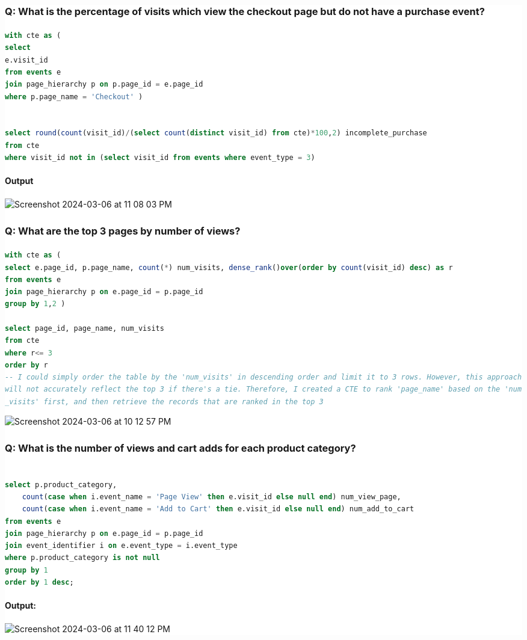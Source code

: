 ### Q: What is the percentage of visits which view the checkout page but do not have a purchase event?
````sql
with cte as (
select 
e.visit_id
from events e
join page_hierarchy p on p.page_id = e.page_id
where p.page_name = 'Checkout' )


select round(count(visit_id)/(select count(distinct visit_id) from cte)*100,2) incomplete_purchase
from cte 
where visit_id not in (select visit_id from events where event_type = 3) 

````
#### Output
<img width="155" alt="Screenshot 2024-03-06 at 11 08 03 PM" src="https://github.com/aacha0/Portfolio/assets/148589444/6949f3a6-c2a1-419f-b200-c0c79fc3ce1d">


### Q: What are the top 3 pages by number of views?
````sql
with cte as (
select e.page_id, p.page_name, count(*) num_visits, dense_rank()over(order by count(visit_id) desc) as r
from events e
join page_hierarchy p on e.page_id = p.page_id
group by 1,2 )

select page_id, page_name, num_visits
from cte 
where r<= 3
order by r
-- I could simply order the table by the 'num_visits' in descending order and limit it to 3 rows. However, this approach will not accurately reflect the top 3 if there's a tie. Therefore, I created a CTE to rank 'page_name' based on the 'num_visits' first, and then retrieve the records that are ranked in the top 3
````
<img width="184" alt="Screenshot 2024-03-06 at 10 12 57 PM" src="https://github.com/aacha0/Portfolio/assets/148589444/62cccea9-3e11-433d-8640-e3da70e364b6">

### Q: What is the number of views and cart adds for each product category?
```` sql

select p.product_category, 
	count(case when i.event_name = 'Page View' then e.visit_id else null end) num_view_page, 
    count(case when i.event_name = 'Add to Cart' then e.visit_id else null end) num_add_to_cart
from events e
join page_hierarchy p on e.page_id = p.page_id
join event_identifier i on e.event_type = i.event_type
where p.product_category is not null 
group by 1 
order by 1 desc;

````
#### Output: 
<img width="347" alt="Screenshot 2024-03-06 at 11 40 12 PM" src="https://github.com/aacha0/Portfolio/assets/148589444/80423a08-695c-4eaf-90b4-e1b7201832cd">
